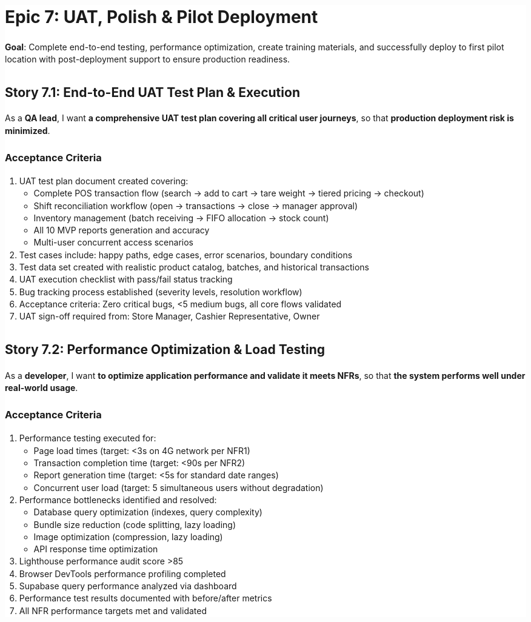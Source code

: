 # Epic 7: UAT, Polish & Pilot Deployment

**Goal**: Complete end-to-end testing, performance optimization, create training materials, and successfully deploy to first pilot location with post-deployment support to ensure production readiness.

## Story 7.1: End-to-End UAT Test Plan & Execution

As a **QA lead**,
I want **a comprehensive UAT test plan covering all critical user journeys**,
so that **production deployment risk is minimized**.

### Acceptance Criteria

1. UAT test plan document created covering:
   - Complete POS transaction flow (search → add to cart → tare weight → tiered pricing → checkout)
   - Shift reconciliation workflow (open → transactions → close → manager approval)
   - Inventory management (batch receiving → FIFO allocation → stock count)
   - All 10 MVP reports generation and accuracy
   - Multi-user concurrent access scenarios
2. Test cases include: happy paths, edge cases, error scenarios, boundary conditions
3. Test data set created with realistic product catalog, batches, and historical transactions
4. UAT execution checklist with pass/fail status tracking
5. Bug tracking process established (severity levels, resolution workflow)
6. Acceptance criteria: Zero critical bugs, <5 medium bugs, all core flows validated
7. UAT sign-off required from: Store Manager, Cashier Representative, Owner

## Story 7.2: Performance Optimization & Load Testing

As a **developer**,
I want **to optimize application performance and validate it meets NFRs**,
so that **the system performs well under real-world usage**.

### Acceptance Criteria

1. Performance testing executed for:
   - Page load times (target: <3s on 4G network per NFR1)
   - Transaction completion time (target: <90s per NFR2)
   - Report generation time (target: <5s for standard date ranges)
   - Concurrent user load (target: 5 simultaneous users without degradation)
2. Performance bottlenecks identified and resolved:
   - Database query optimization (indexes, query complexity)
   - Bundle size reduction (code splitting, lazy loading)
   - Image optimization (compression, lazy loading)
   - API response time optimization
3. Lighthouse performance audit score >85
4. Browser DevTools performance profiling completed
5. Supabase query performance analyzed via dashboard
6. Performance test results documented with before/after metrics
7. All NFR performance targets met and validated
